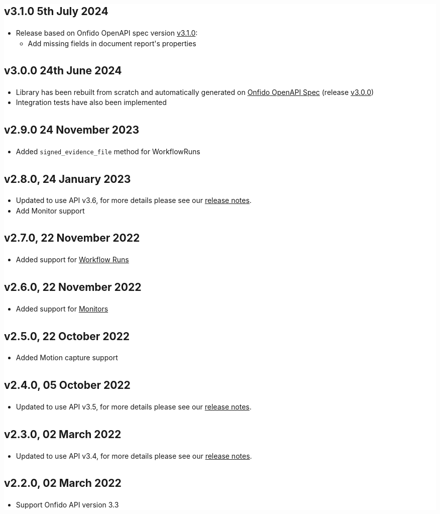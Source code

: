 ## v3.1.0 5th July 2024

- Release based on Onfido OpenAPI spec version [v3.1.0](https://github.com/onfido/onfido-openapi-spec/releases/tag/v3.1.0):
  - Add missing fields in document report's properties

## v3.0.0 24th June 2024

- Library has been rebuilt from scratch and automatically generated on [Onfido OpenAPI Spec](https://github.com/onfido/onfido-openapi-spec) (release [v3.0.0](https://github.com/onfido/onfido-openapi-spec/releases/tag/v3.0.0))
- Integration tests have also been implemented

## v2.9.0 24 November 2023

- Added `signed_evidence_file` method for WorkflowRuns

## v2.8.0, 24 January 2023

- Updated to use API v3.6, for more details please see our [release notes](https://developers.onfido.com/release-notes#api-v36).
- Add Monitor support

## v2.7.0, 22 November 2022

- Added support for [Workflow Runs](https://documentation.onfido.com/#workflow-runs)

## v2.6.0, 22 November 2022

- Added support for [Monitors](https://documentation.onfido.com/#monitors)

## v2.5.0, 22 October 2022

- Added Motion capture support

## v2.4.0, 05 October 2022

- Updated to use API v3.5, for more details please see our [release notes](https://developers.onfido.com/release-notes#api-v35).

## v2.3.0, 02 March 2022

- Updated to use API v3.4, for more details please see our [release notes](https://developers.onfido.com/release-notes#api-v34).

## v2.2.0, 02 March 2022

- Support Onfido API version 3.3
